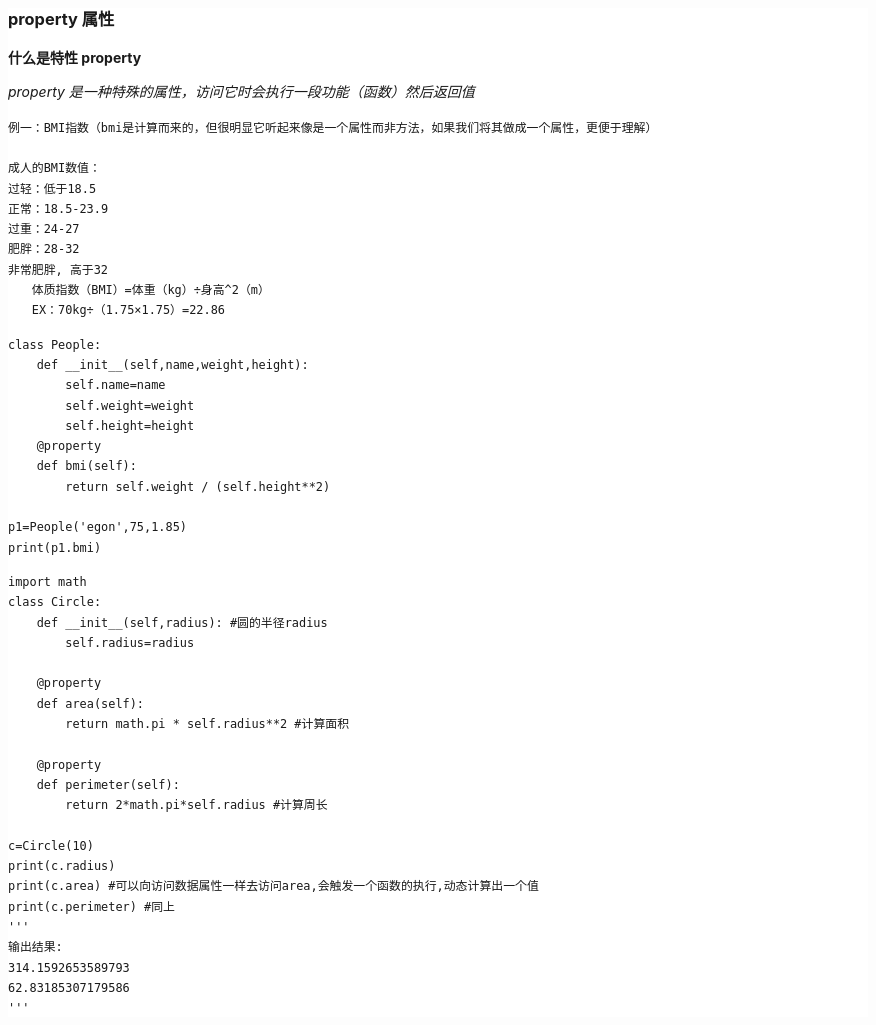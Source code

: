 ### **property 属性**

**什么是特性 property**

*property 是一种特殊的属性，访问它时会执行一段功能（函数）然后返回值*

```
例一：BMI指数（bmi是计算而来的，但很明显它听起来像是一个属性而非方法，如果我们将其做成一个属性，更便于理解）

成人的BMI数值：
过轻：低于18.5
正常：18.5-23.9
过重：24-27
肥胖：28-32
非常肥胖, 高于32
　　体质指数（BMI）=体重（kg）÷身高^2（m）
　　EX：70kg÷（1.75×1.75）=22.86
```

```
class People:
    def __init__(self,name,weight,height):
        self.name=name
        self.weight=weight
        self.height=height
    @property
    def bmi(self):
        return self.weight / (self.height**2)

p1=People('egon',75,1.85)
print(p1.bmi)
```

```
import math
class Circle:
    def __init__(self,radius): #圆的半径radius
        self.radius=radius

    @property
    def area(self):
        return math.pi * self.radius**2 #计算面积

    @property
    def perimeter(self):
        return 2*math.pi*self.radius #计算周长

c=Circle(10)
print(c.radius)
print(c.area) #可以向访问数据属性一样去访问area,会触发一个函数的执行,动态计算出一个值
print(c.perimeter) #同上
'''
输出结果:
314.1592653589793
62.83185307179586
'''
```